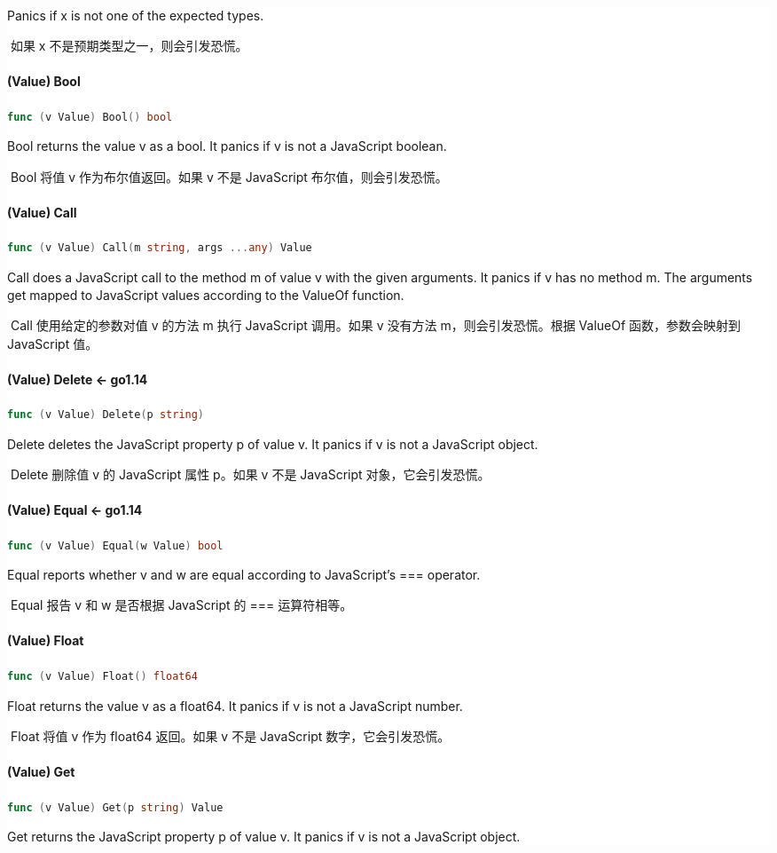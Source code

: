 Panics if x is not one of the expected types.

​	如果 x 不是预期类型之一，则会引发恐慌。

#### (Value) Bool

```go
func (v Value) Bool() bool
```

Bool returns the value v as a bool. It panics if v is not a JavaScript boolean.

​	Bool 将值 v 作为布尔值返回。如果 v 不是 JavaScript 布尔值，则会引发恐慌。

#### (Value) Call

```go
func (v Value) Call(m string, args ...any) Value
```

Call does a JavaScript call to the method m of value v with the given arguments. It panics if v has no method m. The arguments get mapped to JavaScript values according to the ValueOf function.

​	Call 使用给定的参数对值 v 的方法 m 执行 JavaScript 调用。如果 v 没有方法 m，则会引发恐慌。根据 ValueOf 函数，参数会映射到 JavaScript 值。

#### (Value) Delete <- go1.14

```go
func (v Value) Delete(p string)
```

Delete deletes the JavaScript property p of value v. It panics if v is not a JavaScript object.

​	Delete 删除值 v 的 JavaScript 属性 p。如果 v 不是 JavaScript 对象，它会引发恐慌。

#### (Value) Equal <- go1.14

```go
func (v Value) Equal(w Value) bool
```

Equal reports whether v and w are equal according to JavaScript’s === operator.

​	Equal 报告 v 和 w 是否根据 JavaScript 的 === 运算符相等。

#### (Value) Float

```go
func (v Value) Float() float64
```

Float returns the value v as a float64. It panics if v is not a JavaScript number.

​	Float 将值 v 作为 float64 返回。如果 v 不是 JavaScript 数字，它会引发恐慌。

#### (Value) Get

```go
func (v Value) Get(p string) Value
```

Get returns the JavaScript property p of value v. It panics if v is not a JavaScript object.
